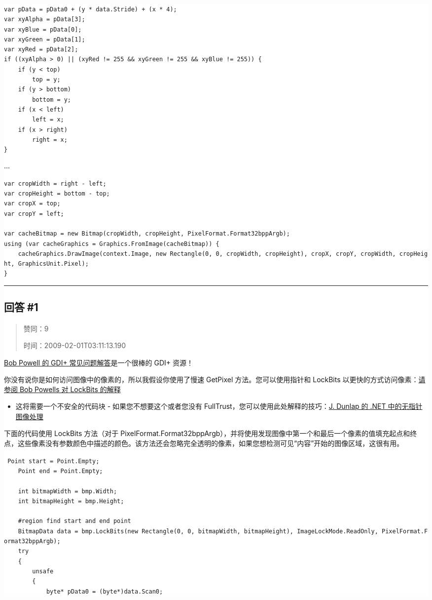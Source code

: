 ```
var pData = pData0 + (y * data.Stride) + (x * 4);
var xyAlpha = pData[3];
var xyBlue = pData[0];
var xyGreen = pData[1];
var xyRed = pData[2];
if ((xyAlpha > 0) || (xyRed != 255 && xyGreen != 255 && xyBlue != 255)) {
    if (y < top)
        top = y;
    if (y > bottom)
        bottom = y;
    if (x < left)
        left = x;
    if (x > right)
        right = x;
} 
```

...

```
var cropWidth = right - left;
var cropHeight = bottom - top;
var cropX = top;
var cropY = left;

var cacheBitmap = new Bitmap(cropWidth, cropHeight, PixelFormat.Format32bppArgb);
using (var cacheGraphics = Graphics.FromImage(cacheBitmap)) {
    cacheGraphics.DrawImage(context.Image, new Rectangle(0, 0, cropWidth, cropHeight), cropX, cropY, cropWidth, cropHeight, GraphicsUnit.Pixel);
} 
```

* * *

## 回答 #1

> 赞同：9
> 
> 时间：2009-02-01T03:11:13.190

[Bob Powell 的 GDI+ 常见问题解答](https://web.archive.org/web/20141230145656/http://bobpowell.net/faqmain.aspx)是一个很棒的 GDI+ 资源！

你没有说你是如何访问图像中的像素的，所以我假设你使用了慢速 GetPixel 方法。您可以使用指针和 LockBits 以更快的方式访问像素：[请参阅 Bob Powells 对 LockBits 的解释](https://web.archive.org/web/20141229164101/http://bobpowell.net/lockingbits.aspx)

*   这将需要一个不安全的代码块 - 如果您不想要这个或者您没有 FullTrust，您可以使用此处解释的技巧：[J. Dunlap 的 .NET 中的无指针图像处理](http://www.codeproject.com/KB/GDI-plus/pointerlessimageproc.aspx)

下面的代码使用 LockBits 方法（对于 PixelFormat.Format32bppArgb），并将使用发现图像中第一个和最后一个像素的值填充起点和终点，这些像素没有参数颜色中描述的颜色。该方法还会忽略完全透明的像素，如果您想检测可见“内容”开始的图像区域，这很有用。

```
 Point start = Point.Empty;
    Point end = Point.Empty;

    int bitmapWidth = bmp.Width;
    int bitmapHeight = bmp.Height;

    #region find start and end point
    BitmapData data = bmp.LockBits(new Rectangle(0, 0, bitmapWidth, bitmapHeight), ImageLockMode.ReadOnly, PixelFormat.Format32bppArgb);
    try
    {
        unsafe
        {
            byte* pData0 = (byte*)data.Scan0;
```